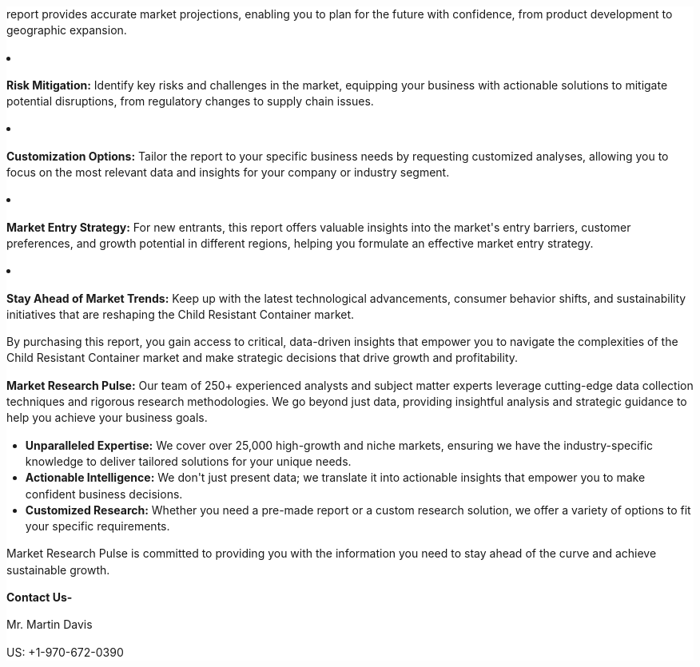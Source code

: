 report provides accurate market projections, enabling you to plan for the future with confidence, from product development to geographic expansion.</p></li><li><p><strong>Risk Mitigation:</strong> Identify key risks and challenges in the market, equipping your business with actionable solutions to mitigate potential disruptions, from regulatory changes to supply chain issues.</p></li><li><p><strong>Customization Options:</strong> Tailor the report to your specific business needs by requesting customized analyses, allowing you to focus on the most relevant data and insights for your company or industry segment.</p></li><li><p><strong>Market Entry Strategy:</strong> For new entrants, this report offers valuable insights into the market's entry barriers, customer preferences, and growth potential in different regions, helping you formulate an effective market entry strategy.</p></li><li><p><strong>Stay Ahead of Market Trends:</strong> Keep up with the latest technological advancements, consumer behavior shifts, and sustainability initiatives that are reshaping the Child Resistant Container market.</p></li></ol><p>By purchasing this report, you gain access to critical, data-driven insights that empower you to navigate the complexities of the Child Resistant Container market and make strategic decisions that drive growth and profitability.</p><p><strong>Market Research Pulse:</strong>&nbsp;Our team of 250+ experienced analysts and subject matter experts leverage cutting-edge data collection techniques and rigorous research methodologies. We go beyond just data, providing insightful analysis and strategic guidance to help you achieve your business goals.</p><ul><li><strong>Unparalleled Expertise:</strong>&nbsp;We cover over 25,000 high-growth and niche markets, ensuring we have the industry-specific knowledge to deliver tailored solutions for your unique needs.</li><li><strong>Actionable Intelligence:</strong>&nbsp;We don't just present data; we translate it into actionable insights that empower you to make confident business decisions.</li><li><strong>Customized Research:</strong>&nbsp;Whether you need a pre-made report or a custom research solution, we offer a variety of options to fit your specific requirements.</li></ul><p>Market Research Pulse is committed to providing you with the information you need to stay ahead of the curve and achieve sustainable growth.</p><p><strong>Contact Us-</strong></p><p>Mr. Martin Davis</p><p>US: +1-970-672-0390</p>
